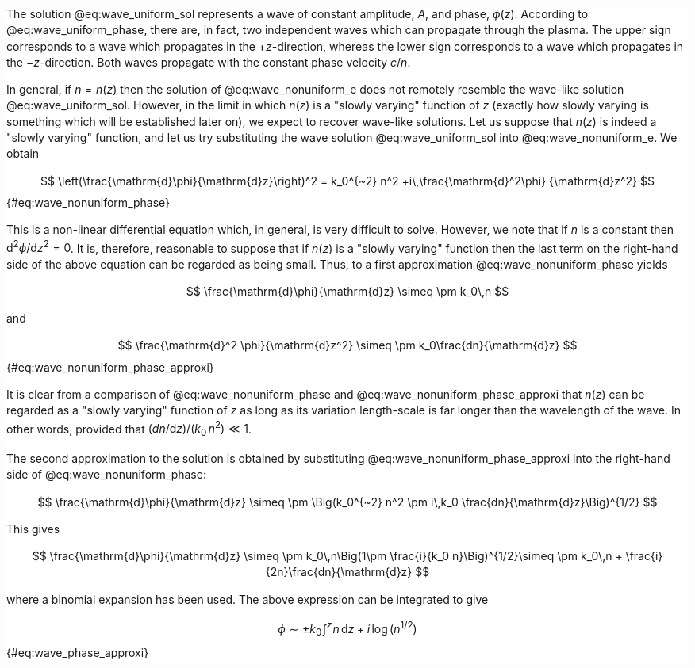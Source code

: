 The solution @eq:wave_uniform_sol represents a wave of constant amplitude, $A$, and phase, $\phi(z)$. According to @eq:wave_uniform_phase, there are, in fact, two independent waves which can propagate through the plasma. The upper sign corresponds to a wave which propagates in the $+z$-direction, whereas the lower sign corresponds to a wave which propagates in the $-z$-direction. Both waves propagate with the constant phase velocity $c/n$.

In general, if $n=n(z)$ then the solution of @eq:wave_nonuniform_e does not remotely resemble the wave-like solution @eq:wave_uniform_sol. However, in the limit in which $n(z)$ is a "slowly varying" function of $z$ (exactly how slowly varying is something which will be established later on), we expect to recover wave-like solutions. Let us suppose that $n(z)$ is indeed a "slowly varying" function, and let us try substituting the wave solution @eq:wave_uniform_sol into @eq:wave_nonuniform_e. We obtain

$$
\left(\frac{\mathrm{d}\phi}{\mathrm{d}z}\right)^2 = k_0^{~2} n^2 +i\,\frac{\mathrm{d}^2\phi} {\mathrm{d}z^2}
$$ {#eq:wave_nonuniform_phase}

This is a non-linear differential equation which, in general, is very difficult to solve. However, we note that if $n$ is a constant then $\mathrm{d}^2\phi/\mathrm{d}z^2=0$. It is, therefore, reasonable to suppose that if $n(z)$ is a "slowly varying" function then the last term on the right-hand side of the above equation can be regarded as being small. Thus, to a first approximation @eq:wave_nonuniform_phase yields

$$
\frac{\mathrm{d}\phi}{\mathrm{d}z} \simeq \pm k_0\,n
$$

and

$$
\frac{\mathrm{d}^2 \phi}{\mathrm{d}z^2} \simeq \pm k_0\frac{dn}{\mathrm{d}z}
$$ {#eq:wave_nonuniform_phase_approxi}

It is clear from a comparison of @eq:wave_nonuniform_phase and @eq:wave_nonuniform_phase_approxi that $n(z)$ can be regarded as a "slowly varying" function of $z$ as long as its variation length-scale is far longer than the wavelength of the wave. In other words, provided that $(dn/\mathrm{d}z)/(k_0\,n^2)\ll 1$.

The second approximation to the solution is obtained by substituting @eq:wave_nonuniform_phase_approxi into the right-hand side of @eq:wave_nonuniform_phase:

$$
\frac{\mathrm{d}\phi}{\mathrm{d}z} \simeq \pm \Big(k_0^{~2} n^2 \pm i\,k_0 \frac{dn}{\mathrm{d}z}\Big)^{1/2}
$$

This gives

$$
\frac{\mathrm{d}\phi}{\mathrm{d}z} \simeq \pm k_0\,n\Big(1\pm \frac{i}{k_0 n}\Big)^{1/2}\simeq \pm k_0\,n + \frac{i}{2n}\frac{dn}{\mathrm{d}z}
$$

where a binomial expansion has been used. The above expression can be integrated to give

$$
\phi \sim \pm k_0\! \int^z \!n\,\mathrm{d}z +i\,\log(n^{1/2})
$$ {#eq:wave_phase_approxi}
